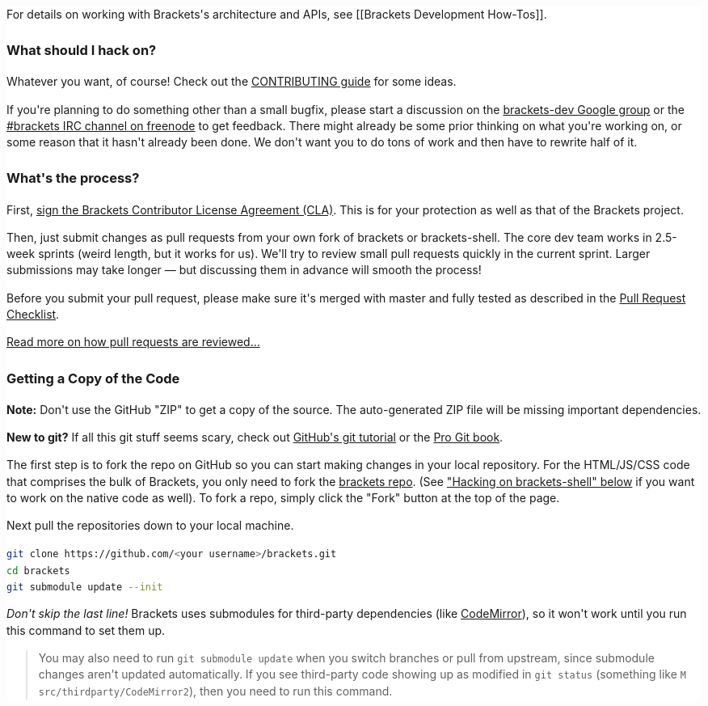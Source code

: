 For details on working with Brackets's architecture and APIs, see [[Brackets Development How-Tos]].

### What should I hack on? ###
Whatever you want, of course! Check out the [CONTRIBUTING guide](https://github.com/brackets-cont/brackets/blob/master/CONTRIBUTING.md#where-do-i-start) for some ideas.

If you're planning to do something other than a small bugfix, please start a discussion on the [brackets-dev Google group](http://groups.google.com/group/brackets-dev) or the [#brackets IRC channel on freenode](http://webchat.freenode.net/?channels=brackets) to get feedback. There might already be some prior thinking on what you're working on, or some reason that it hasn't already been done. We don't want you to do tons of work and then have to rewrite half of it.

### What's the process? ###
First, [sign the Brackets Contributor License Agreement (CLA)](http://dev.brackets.io/brackets-contributor-license-agreement.html). This is for your protection as well as that of the Brackets project.

Then, just submit changes as pull requests from your own fork of brackets or
brackets-shell. The core dev team works in 2.5-week sprints (weird length,
but it works for us). We'll try to review small pull requests quickly
in the current sprint. Larger submissions may take longer — but discussing them
in advance will smooth the process!

Before you submit your pull request, please make sure it's merged with master and fully tested as described in the [Pull Request Checklist](https://github.com/brackets-cont/brackets/wiki/Pull-Request-Checklist).

[Read more on how pull requests are reviewed...](https://github.com/brackets-cont/brackets/blob/master/CONTRIBUTING.md#the-code-review-process)


### <a name="getcode"></a> Getting a Copy of the Code ###
**Note:** Don't use the GitHub "ZIP" to get a copy of the source. The auto-generated ZIP file will be missing important dependencies.

**New to git?** If all this git stuff seems scary, check out [GitHub's git tutorial](http://try.github.io) or the [Pro Git book](http://git-scm.com/book).

The first step is to fork the repo on GitHub so you can start making changes in your local repository. For the HTML/JS/CSS code that comprises the bulk of Brackets, you only need to fork the [brackets repo](https://github.com/brackets-cont/brackets). (See ["Hacking on brackets-shell" below](#nativeshell) if you want to work on the native code as well). To fork a repo, simply click the "Fork" button at the top of the page.

Next pull the repositories down to your local machine. 

```bash
git clone https://github.com/<your username>/brackets.git
cd brackets
git submodule update --init
```

_Don't skip the last line!_ Brackets uses submodules for third-party dependencies (like [CodeMirror](http://codemirror.net/)), so it won't work until you run this command to set them up.

> You may also need to run `git submodule update` when you switch branches or pull from upstream, since submodule changes aren't updated automatically. If you see third-party code showing up as modified in `git status` (something like `M	src/thirdparty/CodeMirror2`), then you need to run this command.
